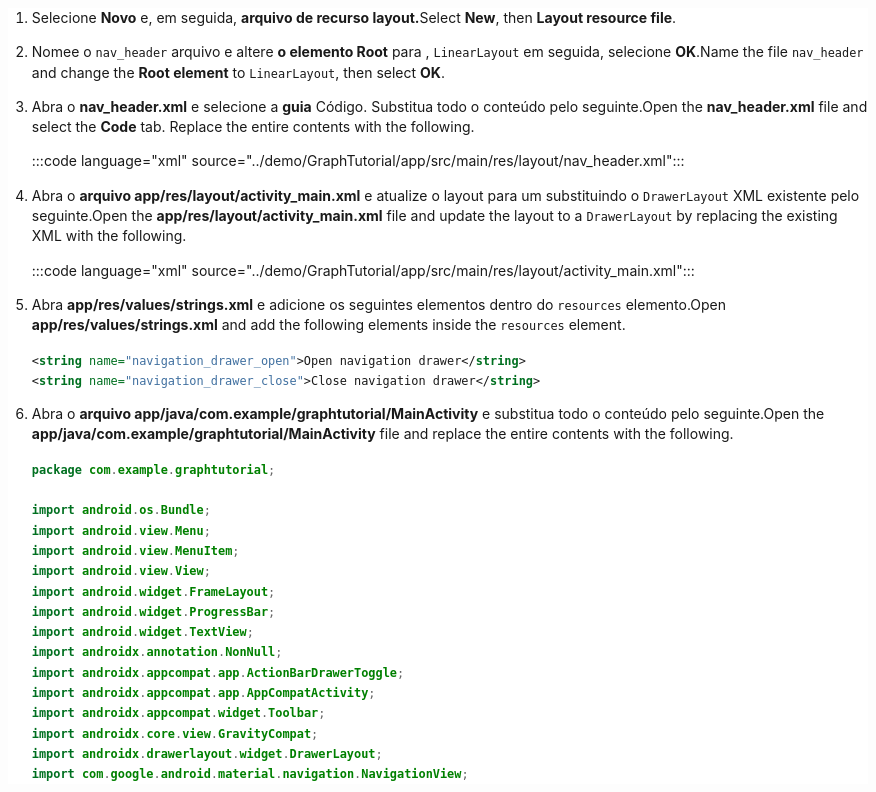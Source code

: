 1. <span data-ttu-id="f037c-151">Selecione **Novo** e, em seguida, **arquivo de recurso layout.**</span><span class="sxs-lookup"><span data-stu-id="f037c-151">Select **New**, then **Layout resource file**.</span></span>

1. <span data-ttu-id="f037c-152">Nomee o `nav_header` arquivo e altere **o elemento Root** para , `LinearLayout` em seguida, selecione **OK**.</span><span class="sxs-lookup"><span data-stu-id="f037c-152">Name the file `nav_header` and change the **Root element** to `LinearLayout`, then select **OK**.</span></span>

1. <span data-ttu-id="f037c-153">Abra o **nav_header.xml** e selecione a **guia** Código. Substitua todo o conteúdo pelo seguinte.</span><span class="sxs-lookup"><span data-stu-id="f037c-153">Open the **nav_header.xml** file and select the **Code** tab. Replace the entire contents with the following.</span></span>

    :::code language="xml" source="../demo/GraphTutorial/app/src/main/res/layout/nav_header.xml":::

1. <span data-ttu-id="f037c-154">Abra o **arquivo app/res/layout/activity_main.xml** e atualize o layout para um substituindo o `DrawerLayout` XML existente pelo seguinte.</span><span class="sxs-lookup"><span data-stu-id="f037c-154">Open the **app/res/layout/activity_main.xml** file and update the layout to a `DrawerLayout` by replacing the existing XML with the following.</span></span>

    :::code language="xml" source="../demo/GraphTutorial/app/src/main/res/layout/activity_main.xml":::

1. <span data-ttu-id="f037c-155">Abra **app/res/values/strings.xml** e adicione os seguintes elementos dentro do `resources` elemento.</span><span class="sxs-lookup"><span data-stu-id="f037c-155">Open **app/res/values/strings.xml** and add the following elements inside the `resources` element.</span></span>

    ```xml
    <string name="navigation_drawer_open">Open navigation drawer</string>
    <string name="navigation_drawer_close">Close navigation drawer</string>
    ```

1. <span data-ttu-id="f037c-156">Abra o **arquivo app/java/com.example/graphtutorial/MainActivity** e substitua todo o conteúdo pelo seguinte.</span><span class="sxs-lookup"><span data-stu-id="f037c-156">Open the **app/java/com.example/graphtutorial/MainActivity** file and replace the entire contents with the following.</span></span>

    ```java
    package com.example.graphtutorial;

    import android.os.Bundle;
    import android.view.Menu;
    import android.view.MenuItem;
    import android.view.View;
    import android.widget.FrameLayout;
    import android.widget.ProgressBar;
    import android.widget.TextView;
    import androidx.annotation.NonNull;
    import androidx.appcompat.app.ActionBarDrawerToggle;
    import androidx.appcompat.app.AppCompatActivity;
    import androidx.appcompat.widget.Toolbar;
    import androidx.core.view.GravityCompat;
    import androidx.drawerlayout.widget.DrawerLayout;
    import com.google.android.material.navigation.NavigationView;
